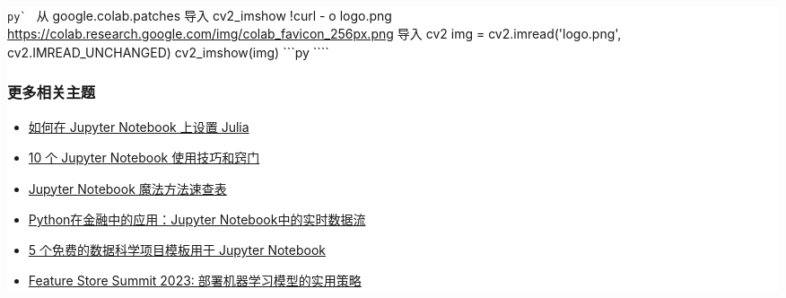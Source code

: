 ```py` ``` 从 google.colab.patches 导入 cv2_imshow    !curl - o logo.png https://colab.research.google.com/img/colab_favicon_256px.png    导入 cv2  img = cv2.imread('logo.png', cv2.IMREAD_UNCHANGED)  cv2_imshow(img) ```py ````

### 更多相关主题

+   [如何在 Jupyter Notebook 上设置 Julia](https://www.kdnuggets.com/2022/11/setup-julia-jupyter-notebook.html)

+   [10 个 Jupyter Notebook 使用技巧和窍门](https://www.kdnuggets.com/2023/06/10-jupyter-notebook-tips-tricks-data-scientists.html)

+   [Jupyter Notebook 魔法方法速查表](https://www.kdnuggets.com/jupyter-notebook-magic-methods-cheat-sheet)

+   [Python在金融中的应用：Jupyter Notebook中的实时数据流](https://www.kdnuggets.com/python-in-finance-real-time-data-streaming-within-jupyter-notebook)

+   [5 个免费的数据科学项目模板用于 Jupyter Notebook](https://www.kdnuggets.com/5-free-templates-for-data-science-projects-on-jupyter-notebook)

+   [Feature Store Summit 2023: 部署机器学习模型的实用策略](https://www.kdnuggets.com/2023/09/hopsworks-feature-store-summit-2023-practical-strategies-deploying-ml-models-production-environments)
